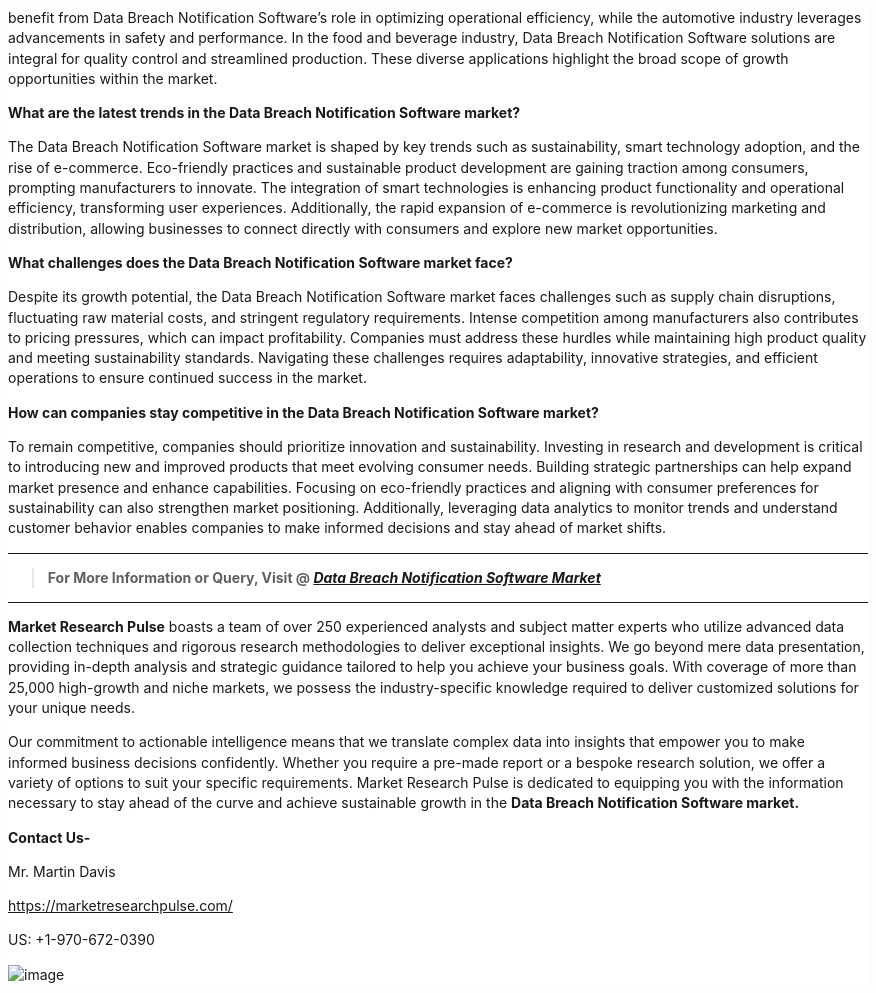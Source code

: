 benefit from Data Breach Notification Software&rsquo;s role in optimizing operational efficiency, while the automotive industry leverages advancements in safety and performance. In the food and beverage industry, Data Breach Notification Software solutions are integral for quality control and streamlined production. These diverse applications highlight the broad scope of growth opportunities within the market.</p><p><strong>What are the latest trends in the Data Breach Notification Software market?</strong></p><p>The Data Breach Notification Software market is shaped by key trends such as sustainability, smart technology adoption, and the rise of e-commerce. Eco-friendly practices and sustainable product development are gaining traction among consumers, prompting manufacturers to innovate. The integration of smart technologies is enhancing product functionality and operational efficiency, transforming user experiences. Additionally, the rapid expansion of e-commerce is revolutionizing marketing and distribution, allowing businesses to connect directly with consumers and explore new market opportunities.</p><p><strong>What challenges does the Data Breach Notification Software market face?</strong></p><p>Despite its growth potential, the Data Breach Notification Software market faces challenges such as supply chain disruptions, fluctuating raw material costs, and stringent regulatory requirements. Intense competition among manufacturers also contributes to pricing pressures, which can impact profitability. Companies must address these hurdles while maintaining high product quality and meeting sustainability standards. Navigating these challenges requires adaptability, innovative strategies, and efficient operations to ensure continued success in the market.</p><p><strong>How can companies stay competitive in the Data Breach Notification Software market?</strong></p><p>To remain competitive, companies should prioritize innovation and sustainability. Investing in research and development is critical to introducing new and improved products that meet evolving consumer needs. Building strategic partnerships can help expand market presence and enhance capabilities. Focusing on eco-friendly practices and aligning with consumer preferences for sustainability can also strengthen market positioning. Additionally, leveraging data analytics to monitor trends and understand customer behavior enables companies to make informed decisions and stay ahead of market shifts.</p><hr /><blockquote><p><strong>For More Information or Query, Visit @&nbsp;<em><a href="https://marketresearchpulse.com/report/87290/data-breach-notification-software-market?utm_source=Linkedin&utm_medium=022">Data Breach Notification Software Market</a></em></strong></p></blockquote><hr /><p><strong>Market Research Pulse</strong> boasts a team of over 250 experienced analysts and subject matter experts who utilize advanced data collection techniques and rigorous research methodologies to deliver exceptional insights. We go beyond mere data presentation, providing in-depth analysis and strategic guidance tailored to help you achieve your business goals. With coverage of more than 25,000 high-growth and niche markets, we possess the industry-specific knowledge required to deliver customized solutions for your unique needs.</p><p>Our commitment to actionable intelligence means that we translate complex data into insights that empower you to make informed business decisions confidently. Whether you require a pre-made report or a bespoke research solution, we offer a variety of options to suit your specific requirements. Market Research Pulse is dedicated to equipping you with the information necessary to stay ahead of the curve and achieve sustainable growth in the <strong>Data Breach Notification Software market.</strong></p><p><strong>Contact Us-</strong></p><p>Mr. Martin Davis</p><p>https://marketresearchpulse.com/</p><p>US: +1-970-672-0390</p>
![image](https://github.com/user-attachments/assets/e1bd7bd8-9aeb-4871-8b9b-bfbc0760eb8b)
